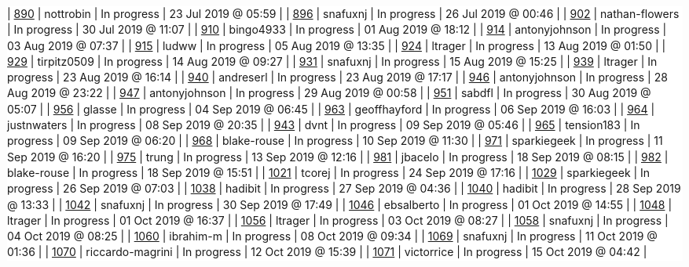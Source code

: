 | [890](https://discourse.maas.io/t/docs-moving-to-maas-io-docs-content-to-discourse/890)  | nottrobin | In progress | 23 Jul 2019 @ 05:59 |
| [896](https://discourse.maas.io/t/change-network-fabric-for-interfaces-on-machines-in-deployed-state/896)  | snafuxnj | In progress | 26 Jul 2019 @ 00:46 |
| [902](https://discourse.maas.io/t/apcupsd-signal-support-ups-shutdown-signal-support/902)  | nathan-flowers | In progress | 30 Jul 2019 @ 11:07 |
| [910](https://discourse.maas.io/t/no-option-shown/910)  | bingo4933 | In progress | 01 Aug 2019 @ 18:12 |
| [914](https://discourse.maas.io/t/configuring-lvm-for-the-external-hdd-while-deploying-the-machines-doest-work/914)  | antonyjohnson | In progress | 03 Aug 2019 @ 07:37 |
| [915](https://discourse.maas.io/t/duplicate-webui-storage-layout/915)  | ludww | In progress | 05 Aug 2019 @ 13:35 |
| [924](https://discourse.maas.io/t/maas-2-6-storage-tests-cant-be-executed-failing-with-http-500/924)  | ltrager | In progress | 13 Aug 2019 @ 01:50 |
| [929](https://discourse.maas.io/t/deployment-doesnt-complete/929)  | tirpitz0509 | In progress | 14 Aug 2019 @ 09:27 |
| [931](https://discourse.maas.io/t/erase-is-not-actually-erasing/931)  | snafuxnj | In progress | 15 Aug 2019 @ 15:25 |
| [939](https://discourse.maas.io/t/using-mac-mini-as-node/939)  | ltrager | In progress | 23 Aug 2019 @ 16:14 |
| [940](https://discourse.maas.io/t/load-ubuntu-core-on-maas/940)  | andreserl | In progress | 23 Aug 2019 @ 17:17 |
| [946](https://discourse.maas.io/t/rescue-mode-cant-able-to-ssh/946)  | antonyjohnson | In progress | 28 Aug 2019 @ 23:22 |
| [947](https://discourse.maas.io/t/iso-vhd-raw-tgz-deployment-got-fail/947)  | antonyjohnson | In progress | 29 Aug 2019 @ 00:58 |
| [951](https://discourse.maas.io/t/vnic-on-maas-node/951)  | sabdfl | In progress | 30 Aug 2019 @ 05:07 |
| [956](https://discourse.maas.io/t/error-during-adding-and-commission-2-6-0/956)  | glasse | In progress | 04 Sep 2019 @ 06:45 |
| [963](https://discourse.maas.io/t/intel-nuc-as-a-node-fails-to-continue-after-os-deploy/963)  | geoffhayford | In progress | 06 Sep 2019 @ 16:03 |
| [964](https://discourse.maas.io/t/fix-configured-streams/964)  | justnwaters | In progress | 08 Sep 2019 @ 20:35 |
| [943](https://discourse.maas.io/t/released-node-from-maas-now-inconsistent-configuration/943)  | dvnt | In progress | 09 Sep 2019 @ 05:46 |
| [965](https://discourse.maas.io/t/same-hostname-two-diff-sub-domians/965)  | tension183 | In progress | 09 Sep 2019 @ 06:20 |
| [968](https://discourse.maas.io/t/when-will-the-ui-slowness-in-2-6-get-fixed/968)  | blake-rouse | In progress | 10 Sep 2019 @ 11:30 |
| [971](https://discourse.maas.io/t/recommended-stable-version/971)  | sparkiegeek | In progress | 11 Sep 2019 @ 16:20 |
| [975](https://discourse.maas.io/t/how-to-get-to-2-6-on-a-fresh-install/975)  | trung | In progress | 13 Sep 2019 @ 12:16 |
| [981](https://discourse.maas.io/t/set-up-maas-for-the-first-time/981)  | jbacelo | In progress | 18 Sep 2019 @ 08:15 |
| [982](https://discourse.maas.io/t/how-do-you-set-manual-power-type/982)  | blake-rouse | In progress | 18 Sep 2019 @ 15:51 |
| [1021](https://discourse.maas.io/t/can-maas-stay-up-to-date-after-a-machine-kvm-migrate/1021)  | tcorej | In progress | 24 Sep 2019 @ 17:16 |
| [1029](https://discourse.maas.io/t/cant-create-an-unmanaged-subnet-with-maas-api/1029)  | sparkiegeek | In progress | 26 Sep 2019 @ 07:03 |
| [1038](https://discourse.maas.io/t/how-can-i-ask-maas-to-ignore-a-machine-and-let-it-boot-from-its-hard-disk/1038)  | hadibit | In progress | 27 Sep 2019 @ 04:36 |
| [1040](https://discourse.maas.io/t/maas-stuck-at-deploying-status-on-custom-images/1040)  | hadibit | In progress | 28 Sep 2019 @ 13:33 |
| [1042](https://discourse.maas.io/t/upgrade-from-2-4-to-2-6-but-dhcp-still-directing-boot-to-port-5248/1042)  | snafuxnj | In progress | 30 Sep 2019 @ 17:49 |
| [1046](https://discourse.maas.io/t/interface-with-static-assign-loses-its-configuration-on-recommission/1046)  | ebsalberto | In progress | 01 Oct 2019 @ 14:55 |
| [1048](https://discourse.maas.io/t/maas-behind-firewall-with-no-egress-suggestions-to-make-work/1048)  | ltrager | In progress | 01 Oct 2019 @ 16:37 |
| [1056](https://discourse.maas.io/t/deploying-18-04-hosts-with-bond-interfaces-suddenly-stopped-working/1056)  | ltrager | In progress | 03 Oct 2019 @ 08:27 |
| [1058](https://discourse.maas.io/t/change-repository-per-node-or-site-or-subnet-in-maas/1058)  | snafuxnj | In progress | 04 Oct 2019 @ 08:25 |
| [1060](https://discourse.maas.io/t/vlan-not-set-up-in-deployed-node/1060)  | ibrahim-m | In progress | 08 Oct 2019 @ 09:34 |
| [1069](https://discourse.maas.io/t/default-cloud-init-usr-lib-python3-dist-packages-cloudinit-config-cc-scripts-user-py-fail/1069)  | snafuxnj | In progress | 11 Oct 2019 @ 01:36 |
| [1070](https://discourse.maas.io/t/how-to-manage-lxd-container-in-maas-on-same-host/1070)  | riccardo-magrini | In progress | 12 Oct 2019 @ 15:39 |
| [1071](https://discourse.maas.io/t/would-it-be-a-good-idea-to-deploy-maas-for-a-small-website/1071)  | victorrice | In progress | 15 Oct 2019 @ 04:42 |